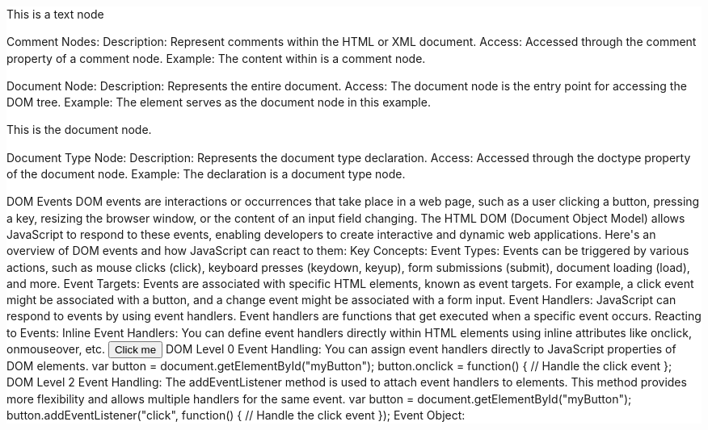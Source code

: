 <p>This is a text node</p>
Comment Nodes:
Description: Represent comments within the HTML or XML document.
Access: Accessed through the comment property of a comment node.
Example:
The content within  is a comment node.

Document Node:
Description: Represents the entire document.
Access: The document node is the entry point for accessing the DOM tree.
Example:
The <html> element serves as the document node in this example.
<!DOCTYPE html>
<html>
  <head>
    <title>Document Node Example</title>
  </head>
  <body>
    <p>This is the document node.</p>
  </body>
</html>
Document Type Node:
Description: Represents the document type declaration.
Access: Accessed through the doctype property of the document node.
Example:
The <!DOCTYPE html> declaration is a document type node.
<!DOCTYPE html>
 
DOM Events
DOM events are interactions or occurrences that take place in a web page, such as a user clicking a button, pressing a key, resizing the browser window, or the content of an input field changing. The HTML DOM (Document Object Model) allows JavaScript to respond to these events, enabling developers to create interactive and dynamic web applications. Here's an overview of DOM events and how JavaScript can react to them:
Key Concepts:
Event Types:
Events can be triggered by various actions, such as mouse clicks (click), keyboard presses (keydown, keyup), form submissions (submit), document loading (load), and more.
Event Targets:
Events are associated with specific HTML elements, known as event targets. For example, a click event might be associated with a button, and a change event might be associated with a form input.
Event Handlers:
JavaScript can respond to events by using event handlers. Event handlers are functions that get executed when a specific event occurs.
Reacting to Events:
Inline Event Handlers:
You can define event handlers directly within HTML elements using inline attributes like onclick, onmouseover, etc.
<button onclick="myFunction()">Click me</button>
DOM Level 0 Event Handling:
You can assign event handlers directly to JavaScript properties of DOM elements.
var button = document.getElementById("myButton");
button.onclick = function() {
    // Handle the click event
};
DOM Level 2 Event Handling:
The addEventListener method is used to attach event handlers to elements. This method provides more flexibility and allows multiple handlers for the same event.
var button = document.getElementById("myButton");
button.addEventListener("click", function() {
    // Handle the click event
});
Event Object: